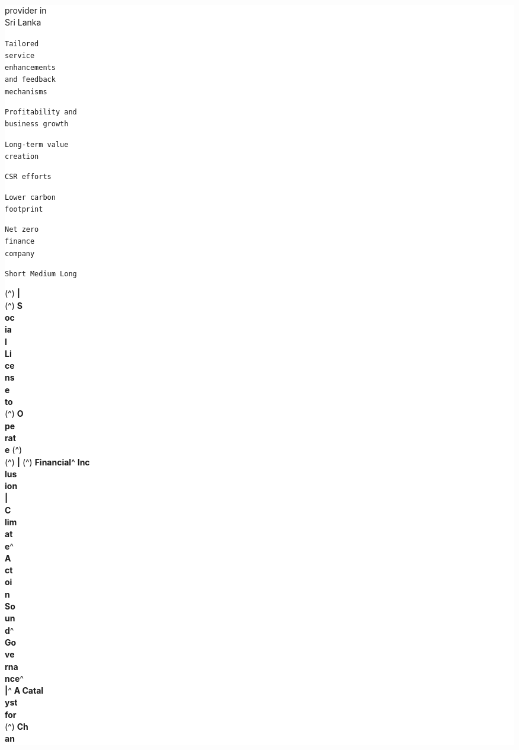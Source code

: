 provider in<br>
Sri Lanka</p>
<pre><code>Tailored
service
enhancements
and feedback
mechanisms
</code></pre>
<pre><code>Profitability and
business growth
</code></pre>
<pre><code>Long-term value
creation
</code></pre>
<pre><code>CSR efforts
</code></pre>
<pre><code>Lower carbon
footprint
</code></pre>
<pre><code>Net zero
finance
company
</code></pre>
<pre><code>Short Medium Long
</code></pre>
<p>(^) <strong>|</strong><br>
(^) <strong>S<br>
oc<br>
ia<br>
l<br>
Li<br>
ce<br>
ns<br>
e<br>
to</strong><br>
(^) <strong>O<br>
pe<br>
rat<br>
e</strong> (^)<br>
(^) <strong>|</strong> (^) <strong>Financial</strong>^ <strong>Inc<br>
lus<br>
ion<br>
|<br>
C<br>
lim<br>
at<br>
e</strong>^<br>
<strong>A<br>
ct<br>
oi<br>
n<br>
So<br>
un<br>
d</strong>^<br>
<strong>Go<br>
ve<br>
rna<br>
nce</strong>^<br>
<strong>|</strong>^ <strong>A Catal<br>
yst<br>
for</strong><br>
(^) <strong>Ch<br>
an<br>